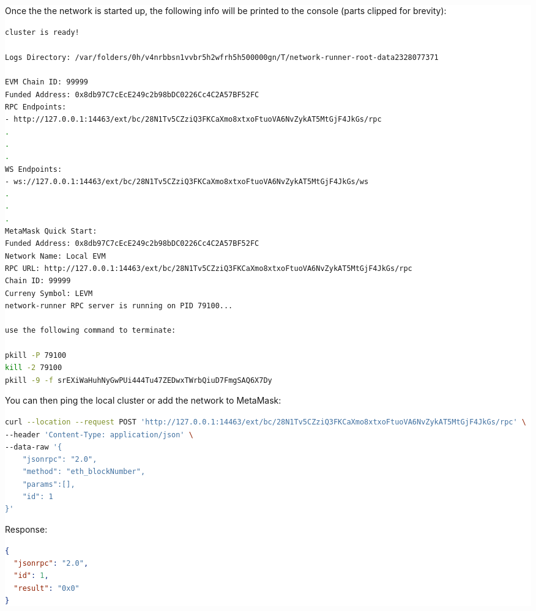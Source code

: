 Once the the network is started up, the following info will be printed to the console (parts clipped for brevity):

```bash
cluster is ready!

Logs Directory: /var/folders/0h/v4nrbbsn1vvbr5h2wfrh5h500000gn/T/network-runner-root-data2328077371

EVM Chain ID: 99999
Funded Address: 0x8db97C7cEcE249c2b98bDC0226Cc4C2A57BF52FC
RPC Endpoints:
- http://127.0.0.1:14463/ext/bc/28N1Tv5CZziQ3FKCaXmo8xtxoFtuoVA6NvZykAT5MtGjF4JkGs/rpc
.
.
.
WS Endpoints:
- ws://127.0.0.1:14463/ext/bc/28N1Tv5CZziQ3FKCaXmo8xtxoFtuoVA6NvZykAT5MtGjF4JkGs/ws
.
.
.
MetaMask Quick Start:
Funded Address: 0x8db97C7cEcE249c2b98bDC0226Cc4C2A57BF52FC
Network Name: Local EVM
RPC URL: http://127.0.0.1:14463/ext/bc/28N1Tv5CZziQ3FKCaXmo8xtxoFtuoVA6NvZykAT5MtGjF4JkGs/rpc
Chain ID: 99999
Curreny Symbol: LEVM
network-runner RPC server is running on PID 79100...

use the following command to terminate:

pkill -P 79100
kill -2 79100
pkill -9 -f srEXiWaHuhNyGwPUi444Tu47ZEDwxTWrbQiuD7FmgSAQ6X7Dy
```

You can then ping the local cluster or add the network to MetaMask:

```bash
curl --location --request POST 'http://127.0.0.1:14463/ext/bc/28N1Tv5CZziQ3FKCaXmo8xtxoFtuoVA6NvZykAT5MtGjF4JkGs/rpc' \
--header 'Content-Type: application/json' \
--data-raw '{
    "jsonrpc": "2.0",
    "method": "eth_blockNumber",
    "params":[],
    "id": 1
}'
```

Response:

```json
{
  "jsonrpc": "2.0",
  "id": 1,
  "result": "0x0"
}
```
